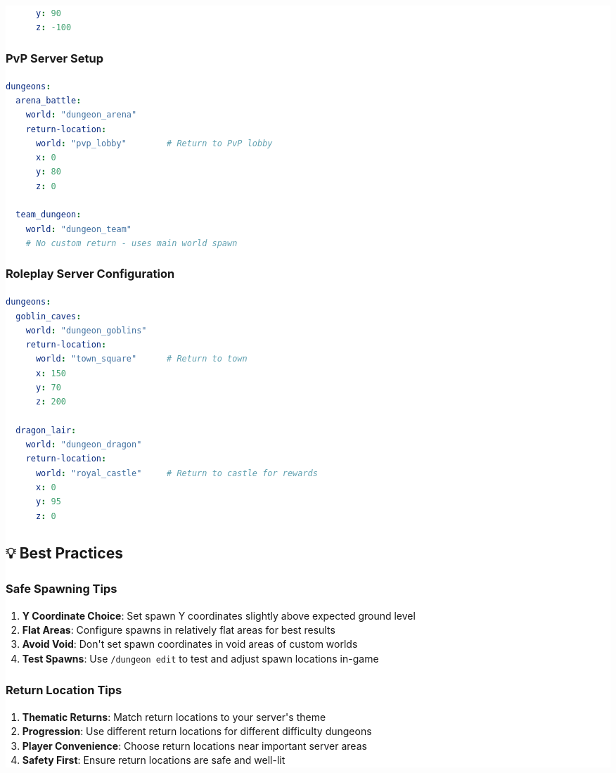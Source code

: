 ```yaml
      y: 90
      z: -100
```

### PvP Server Setup
```yaml
dungeons:
  arena_battle:
    world: "dungeon_arena"
    return-location:
      world: "pvp_lobby"        # Return to PvP lobby
      x: 0
      y: 80
      z: 0
      
  team_dungeon:
    world: "dungeon_team"
    # No custom return - uses main world spawn
```

### Roleplay Server Configuration
```yaml
dungeons:
  goblin_caves:
    world: "dungeon_goblins"
    return-location:
      world: "town_square"      # Return to town
      x: 150
      y: 70
      z: 200
      
  dragon_lair:
    world: "dungeon_dragon"
    return-location:
      world: "royal_castle"     # Return to castle for rewards
      x: 0
      y: 95
      z: 0
```

## 💡 Best Practices

### Safe Spawning Tips
1. **Y Coordinate Choice**: Set spawn Y coordinates slightly above expected ground level
2. **Flat Areas**: Configure spawns in relatively flat areas for best results
3. **Avoid Void**: Don't set spawn coordinates in void areas of custom worlds
4. **Test Spawns**: Use `/dungeon edit` to test and adjust spawn locations in-game

### Return Location Tips
1. **Thematic Returns**: Match return locations to your server's theme
2. **Progression**: Use different return locations for different difficulty dungeons
3. **Player Convenience**: Choose return locations near important server areas
4. **Safety First**: Ensure return locations are safe and well-lit
